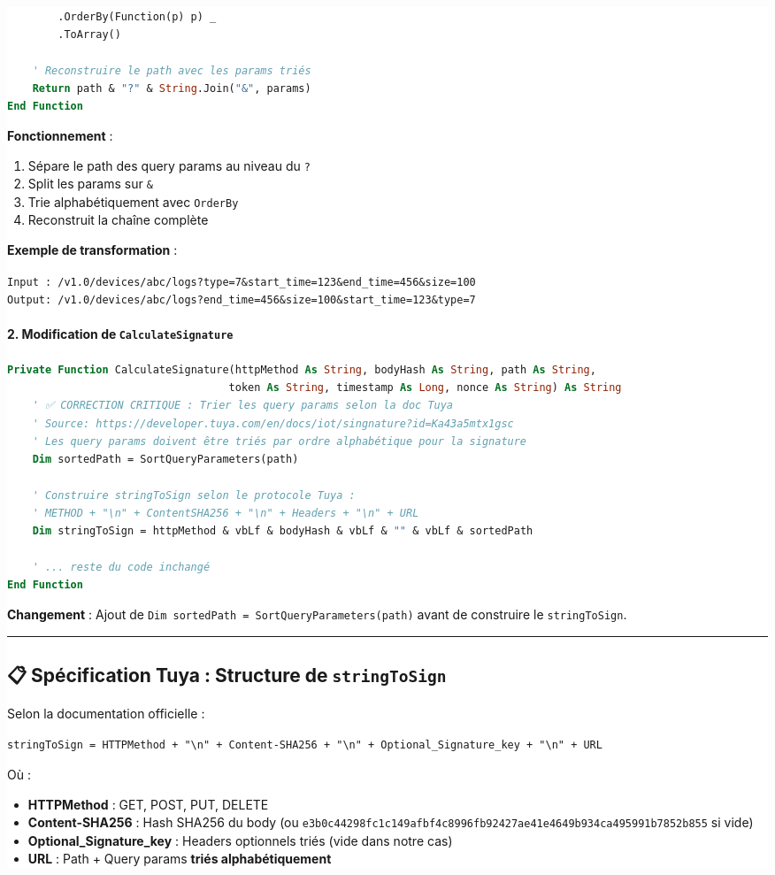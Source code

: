 ```vb
        .OrderBy(Function(p) p) _
        .ToArray()

    ' Reconstruire le path avec les params triés
    Return path & "?" & String.Join("&", params)
End Function
```

**Fonctionnement** :
1. Sépare le path des query params au niveau du `?`
2. Split les params sur `&`
3. Trie alphabétiquement avec `OrderBy`
4. Reconstruit la chaîne complète

**Exemple de transformation** :
```
Input : /v1.0/devices/abc/logs?type=7&start_time=123&end_time=456&size=100
Output: /v1.0/devices/abc/logs?end_time=456&size=100&start_time=123&type=7
```

#### 2. Modification de `CalculateSignature`

```vb
Private Function CalculateSignature(httpMethod As String, bodyHash As String, path As String,
                                   token As String, timestamp As Long, nonce As String) As String
    ' ✅ CORRECTION CRITIQUE : Trier les query params selon la doc Tuya
    ' Source: https://developer.tuya.com/en/docs/iot/singnature?id=Ka43a5mtx1gsc
    ' Les query params doivent être triés par ordre alphabétique pour la signature
    Dim sortedPath = SortQueryParameters(path)

    ' Construire stringToSign selon le protocole Tuya :
    ' METHOD + "\n" + ContentSHA256 + "\n" + Headers + "\n" + URL
    Dim stringToSign = httpMethod & vbLf & bodyHash & vbLf & "" & vbLf & sortedPath

    ' ... reste du code inchangé
End Function
```

**Changement** : Ajout de `Dim sortedPath = SortQueryParameters(path)` avant de construire le `stringToSign`.

---

## 📋 Spécification Tuya : Structure de `stringToSign`

Selon la documentation officielle :

```
stringToSign = HTTPMethod + "\n" + Content-SHA256 + "\n" + Optional_Signature_key + "\n" + URL
```

Où :
- **HTTPMethod** : GET, POST, PUT, DELETE
- **Content-SHA256** : Hash SHA256 du body (ou `e3b0c44298fc1c149afbf4c8996fb92427ae41e4649b934ca495991b7852b855` si vide)
- **Optional_Signature_key** : Headers optionnels triés (vide dans notre cas)
- **URL** : Path + Query params **triés alphabétiquement**
